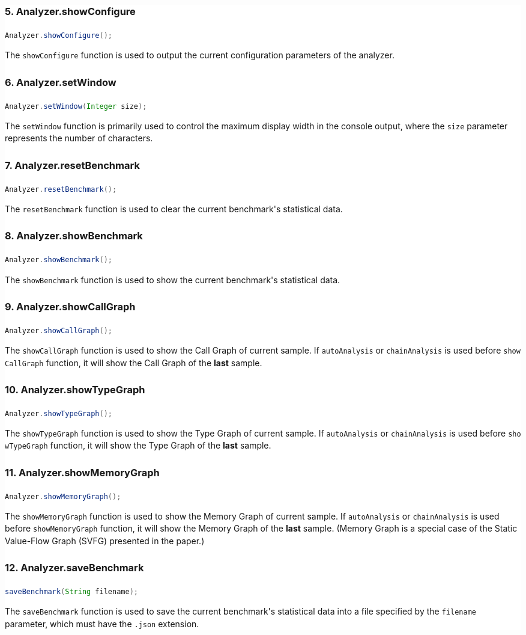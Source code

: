 ### 5. Analyzer.showConfigure
```Java
Analyzer.showConfigure();
```
The `showConfigure` function is used to output the current configuration parameters of the analyzer.

### 6. Analyzer.setWindow
```Java
Analyzer.setWindow(Integer size);
```
The `setWindow` function is primarily used to control the maximum display width in the console output, where the `size` parameter represents the number of characters.

### 7. Analyzer.resetBenchmark
```Java
Analyzer.resetBenchmark();
```
The `resetBenchmark` function is used to clear the current benchmark's statistical data.

### 8. Analyzer.showBenchmark
```Java
Analyzer.showBenchmark();
```
The `showBenchmark` function is used to show the current benchmark's statistical data.

### 9. Analyzer.showCallGraph
```Java
Analyzer.showCallGraph();
```
The `showCallGraph` function is used to show the Call Graph of current sample. If `autoAnalysis` or `chainAnalysis` is used before `showCallGraph` function, it will show the Call Graph of the **last** sample.

### 10. Analyzer.showTypeGraph
```Java
Analyzer.showTypeGraph();
```
The `showTypeGraph` function is used to show the Type Graph of current sample. If `autoAnalysis` or `chainAnalysis` is used before `showTypeGraph` function, it will show the Type Graph of the **last** sample.

### 11. Analyzer.showMemoryGraph
```Java
Analyzer.showMemoryGraph();
```
The `showMemoryGraph` function is used to show the Memory Graph of current sample. If `autoAnalysis` or `chainAnalysis` is used before `showMemoryGraph` function, it will show the Memory Graph of the **last** sample. (Memory Graph is a special case of the Static Value-Flow Graph (SVFG) presented in the paper.)

### 12. Analyzer.saveBenchmark
```Java
saveBenchmark(String filename);
```
The `saveBenchmark` function is used to save the current benchmark's statistical data into a file specified by the `filename` parameter, which must have the `.json` extension.